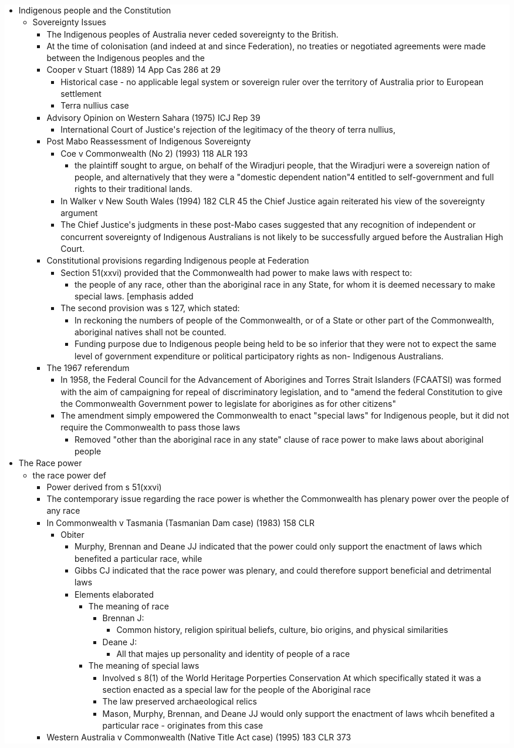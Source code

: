 - Indigenous people and the Constitution
  - Sovereignty Issues
    - The Indigenous peoples of Australia never ceded sovereignty to the British. 
    - At the time of colonisation (and indeed at and since Federation), no treaties or negotiated agreements were made between the Indigenous peoples and the 
    - Cooper v Stuart (1889) 14 App Cas 286 at 29
      - Historical case - no applicable legal system or sovereign ruler over the territory of Australia prior to European settlement 
      - Terra nullius case
    - Advisory Opinion on Western Sahara (1975) ICJ Rep 39
      - International Court of Justice's rejection of the legitimacy of the theory of terra nullius,
    - Post Mabo Reassessment of Indigenous Sovereignty
      - Coe v Commonwealth (No 2) (1993) 118 ALR 193 
        - the plaintiff sought to argue, on behalf of the Wiradjuri people, that the Wiradjuri were a sovereign nation of people, and alternatively that they were a "domestic dependent nation"4 entitled to self-government and full rights to their traditional lands.
      - In Walker v New South Wales (1994) 182 CLR 45 the Chief Justice again reiterated his view of the sovereignty argument 
      - The Chief Justice's judgments in these post-Mabo cases suggested that any recognition of independent or concurrent sovereignty of Indigenous Australians is not likely to be successfully argued before the Australian High Court.
    - Constitutional provisions regarding Indigenous people at Federation
      - Section 51(xxvi) provided that the Commonwealth had power to make laws with respect to: 
        - the people of any race, other than the aboriginal race in any State, for whom it is deemed necessary to make special laws. [emphasis added
      - The second provision was s 127, which stated: 
        - In reckoning the numbers of people of the Commonwealth, or of a State or other part of the Commonwealth, aboriginal natives shall not be counted.
        - Funding purpose due to Indigenous people being held to be so inferior that they were not to expect the same level of government expenditure or political participatory rights as non- Indigenous Australians.
    - The 1967 referendum 
      - In 1958, the Federal Council for the Advancement of Aborigines and Torres Strait Islanders (FCAATSI) was formed with the aim of campaigning for repeal of discriminatory legislation, and to "amend the federal Constitution to give the Commonwealth Government power to legislate for aborigines as for other citizens"
      - The amendment simply empowered the Commonwealth to enact "special laws" for Indigenous people, but it did not require the Commonwealth to pass those laws
        - Removed "other than the aboriginal race in any state" clause of race power to make laws about aboriginal people
- The Race power
  - the race power def
    - Power derived from s 51(xxvi)
    - The contemporary issue regarding the race power is whether the Commonwealth has plenary power over the people of any race
    - In Commonwealth v Tasmania (Tasmanian Dam case) (1983) 158 CLR
      - Obiter
        - Murphy, Brennan and Deane JJ indicated that the power could only support the enactment of laws which benefited a particular race, while 
        - Gibbs CJ indicated that the race power was plenary, and could therefore support beneficial and detrimental laws
        - Elements elaborated
          - The meaning of race
            - Brennan J: 
              - Common history, religion spiritual beliefs, culture, bio origins, and physical similarities
            - Deane J: 
              - All that majes up personality and identity of people of a race
          - The meaning of special laws
            - Involved s 8(1) of the World Heritage Porperties Conservation At which specifically stated it was a section enacted as a special law for the people of the Aboriginal race
            - The law preserved archaeological relics
            - Mason, Murphy, Brennan, and Deane JJ would only support the enactment of laws whcih benefited a particular race - originates from this case
    - Western Australia v Commonwealth (Native Title Act case) (1995) 183 CLR 373